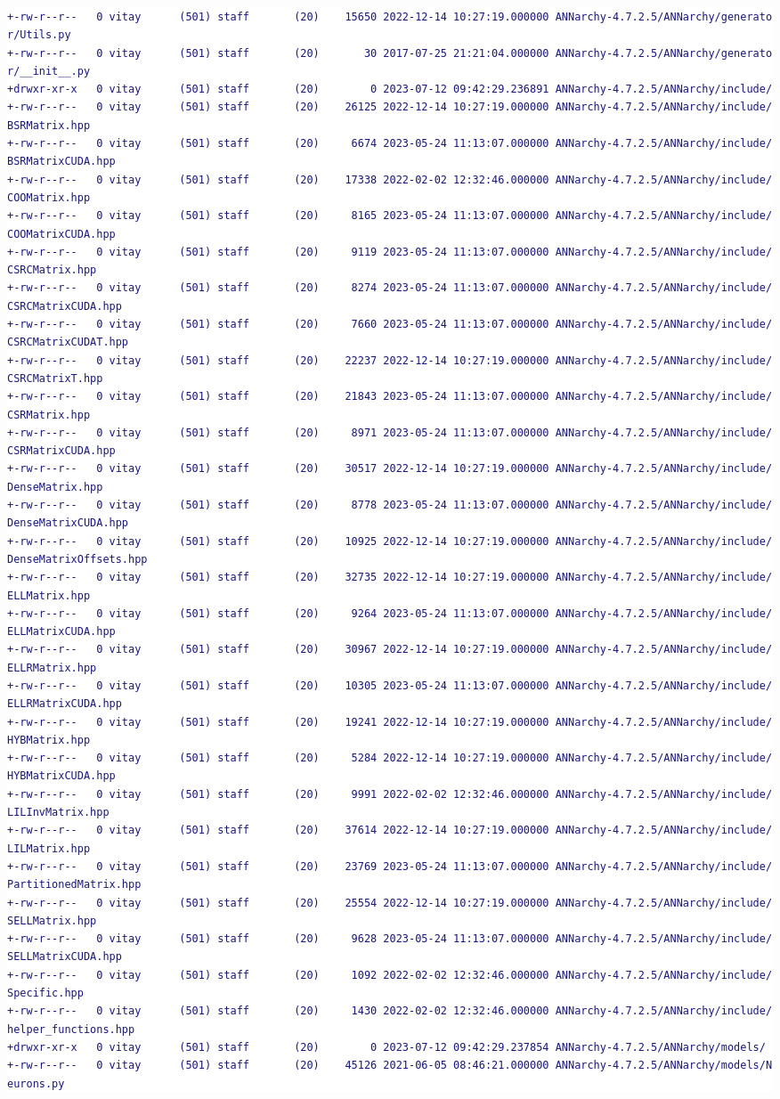 ```diff
+-rw-r--r--   0 vitay      (501) staff       (20)    15650 2022-12-14 10:27:19.000000 ANNarchy-4.7.2.5/ANNarchy/generator/Utils.py
+-rw-r--r--   0 vitay      (501) staff       (20)       30 2017-07-25 21:21:04.000000 ANNarchy-4.7.2.5/ANNarchy/generator/__init__.py
+drwxr-xr-x   0 vitay      (501) staff       (20)        0 2023-07-12 09:42:29.236891 ANNarchy-4.7.2.5/ANNarchy/include/
+-rw-r--r--   0 vitay      (501) staff       (20)    26125 2022-12-14 10:27:19.000000 ANNarchy-4.7.2.5/ANNarchy/include/BSRMatrix.hpp
+-rw-r--r--   0 vitay      (501) staff       (20)     6674 2023-05-24 11:13:07.000000 ANNarchy-4.7.2.5/ANNarchy/include/BSRMatrixCUDA.hpp
+-rw-r--r--   0 vitay      (501) staff       (20)    17338 2022-02-02 12:32:46.000000 ANNarchy-4.7.2.5/ANNarchy/include/COOMatrix.hpp
+-rw-r--r--   0 vitay      (501) staff       (20)     8165 2023-05-24 11:13:07.000000 ANNarchy-4.7.2.5/ANNarchy/include/COOMatrixCUDA.hpp
+-rw-r--r--   0 vitay      (501) staff       (20)     9119 2023-05-24 11:13:07.000000 ANNarchy-4.7.2.5/ANNarchy/include/CSRCMatrix.hpp
+-rw-r--r--   0 vitay      (501) staff       (20)     8274 2023-05-24 11:13:07.000000 ANNarchy-4.7.2.5/ANNarchy/include/CSRCMatrixCUDA.hpp
+-rw-r--r--   0 vitay      (501) staff       (20)     7660 2023-05-24 11:13:07.000000 ANNarchy-4.7.2.5/ANNarchy/include/CSRCMatrixCUDAT.hpp
+-rw-r--r--   0 vitay      (501) staff       (20)    22237 2022-12-14 10:27:19.000000 ANNarchy-4.7.2.5/ANNarchy/include/CSRCMatrixT.hpp
+-rw-r--r--   0 vitay      (501) staff       (20)    21843 2023-05-24 11:13:07.000000 ANNarchy-4.7.2.5/ANNarchy/include/CSRMatrix.hpp
+-rw-r--r--   0 vitay      (501) staff       (20)     8971 2023-05-24 11:13:07.000000 ANNarchy-4.7.2.5/ANNarchy/include/CSRMatrixCUDA.hpp
+-rw-r--r--   0 vitay      (501) staff       (20)    30517 2022-12-14 10:27:19.000000 ANNarchy-4.7.2.5/ANNarchy/include/DenseMatrix.hpp
+-rw-r--r--   0 vitay      (501) staff       (20)     8778 2023-05-24 11:13:07.000000 ANNarchy-4.7.2.5/ANNarchy/include/DenseMatrixCUDA.hpp
+-rw-r--r--   0 vitay      (501) staff       (20)    10925 2022-12-14 10:27:19.000000 ANNarchy-4.7.2.5/ANNarchy/include/DenseMatrixOffsets.hpp
+-rw-r--r--   0 vitay      (501) staff       (20)    32735 2022-12-14 10:27:19.000000 ANNarchy-4.7.2.5/ANNarchy/include/ELLMatrix.hpp
+-rw-r--r--   0 vitay      (501) staff       (20)     9264 2023-05-24 11:13:07.000000 ANNarchy-4.7.2.5/ANNarchy/include/ELLMatrixCUDA.hpp
+-rw-r--r--   0 vitay      (501) staff       (20)    30967 2022-12-14 10:27:19.000000 ANNarchy-4.7.2.5/ANNarchy/include/ELLRMatrix.hpp
+-rw-r--r--   0 vitay      (501) staff       (20)    10305 2023-05-24 11:13:07.000000 ANNarchy-4.7.2.5/ANNarchy/include/ELLRMatrixCUDA.hpp
+-rw-r--r--   0 vitay      (501) staff       (20)    19241 2022-12-14 10:27:19.000000 ANNarchy-4.7.2.5/ANNarchy/include/HYBMatrix.hpp
+-rw-r--r--   0 vitay      (501) staff       (20)     5284 2022-12-14 10:27:19.000000 ANNarchy-4.7.2.5/ANNarchy/include/HYBMatrixCUDA.hpp
+-rw-r--r--   0 vitay      (501) staff       (20)     9991 2022-02-02 12:32:46.000000 ANNarchy-4.7.2.5/ANNarchy/include/LILInvMatrix.hpp
+-rw-r--r--   0 vitay      (501) staff       (20)    37614 2022-12-14 10:27:19.000000 ANNarchy-4.7.2.5/ANNarchy/include/LILMatrix.hpp
+-rw-r--r--   0 vitay      (501) staff       (20)    23769 2023-05-24 11:13:07.000000 ANNarchy-4.7.2.5/ANNarchy/include/PartitionedMatrix.hpp
+-rw-r--r--   0 vitay      (501) staff       (20)    25554 2022-12-14 10:27:19.000000 ANNarchy-4.7.2.5/ANNarchy/include/SELLMatrix.hpp
+-rw-r--r--   0 vitay      (501) staff       (20)     9628 2023-05-24 11:13:07.000000 ANNarchy-4.7.2.5/ANNarchy/include/SELLMatrixCUDA.hpp
+-rw-r--r--   0 vitay      (501) staff       (20)     1092 2022-02-02 12:32:46.000000 ANNarchy-4.7.2.5/ANNarchy/include/Specific.hpp
+-rw-r--r--   0 vitay      (501) staff       (20)     1430 2022-02-02 12:32:46.000000 ANNarchy-4.7.2.5/ANNarchy/include/helper_functions.hpp
+drwxr-xr-x   0 vitay      (501) staff       (20)        0 2023-07-12 09:42:29.237854 ANNarchy-4.7.2.5/ANNarchy/models/
+-rw-r--r--   0 vitay      (501) staff       (20)    45126 2021-06-05 08:46:21.000000 ANNarchy-4.7.2.5/ANNarchy/models/Neurons.py
```